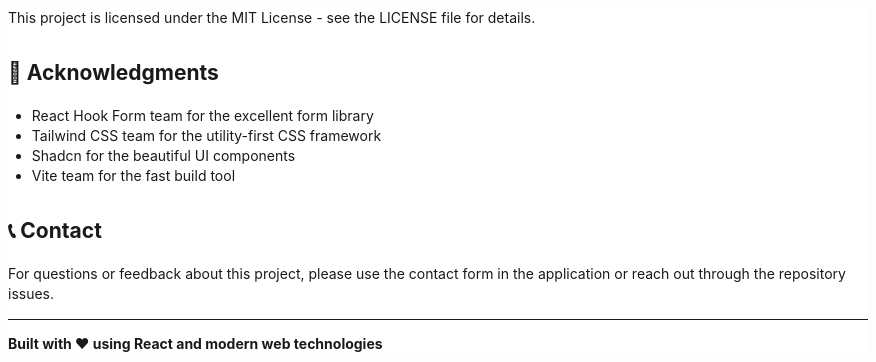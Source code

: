 This project is licensed under the MIT License - see the LICENSE file for details.

## 🙏 Acknowledgments

- React Hook Form team for the excellent form library
- Tailwind CSS team for the utility-first CSS framework
- Shadcn for the beautiful UI components
- Vite team for the fast build tool

## 📞 Contact

For questions or feedback about this project, please use the contact form in the application or reach out through the repository issues.

---

**Built with ❤️ using React and modern web technologies**

